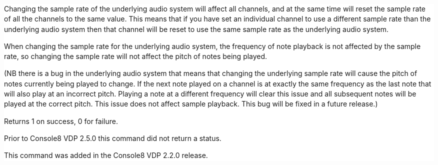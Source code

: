 Changing the sample rate of the underlying audio system will affect all channels, and at the same time will reset the sample rate of all the channels to the same value.  This means that if you have set an individual channel to use a different sample rate than the underlying audio system then that channel will be reset to use the same sample rate as the underlying audio system.

When changing the sample rate for the underlying audio system, the frequency of note playback is not affected by the sample rate, so changing the sample rate will not affect the pitch of notes being played.

(NB there is a bug in the underlying audio system that means that changing the underlying sample rate will cause the pitch of notes currently being played to change.  If the next note played on a channel is at exactly the same frequency as the last note that will also play at an incorrect pitch.  Playing a note at a different frequency will clear this issue and all subsequent notes will be played at the correct pitch.  This issue does not affect sample playback.  This bug will be fixed in a future release.)

Returns 1 on success, 0 for failure.

Prior to Console8 VDP 2.5.0 this command did not return a status.

This command was added in the Console8 VDP 2.2.0 release.

